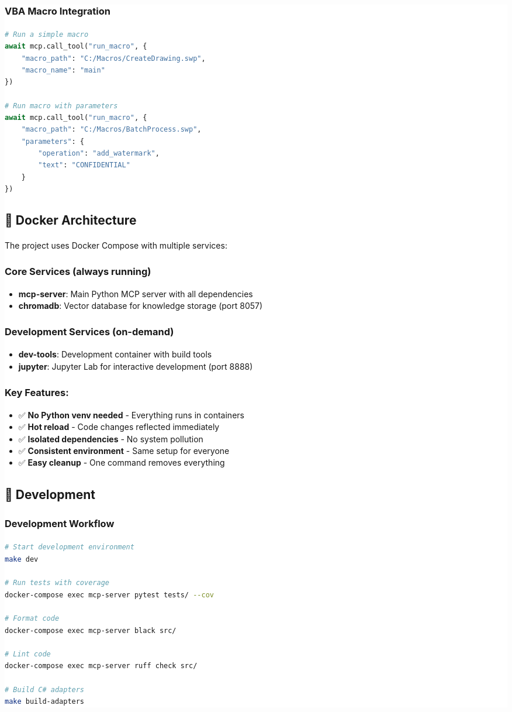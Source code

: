 ### VBA Macro Integration

```python
# Run a simple macro
await mcp.call_tool("run_macro", {
    "macro_path": "C:/Macros/CreateDrawing.swp",
    "macro_name": "main"
})

# Run macro with parameters
await mcp.call_tool("run_macro", {
    "macro_path": "C:/Macros/BatchProcess.swp",
    "parameters": {
        "operation": "add_watermark",
        "text": "CONFIDENTIAL"
    }
})
```

## 🐳 Docker Architecture

The project uses Docker Compose with multiple services:

### Core Services (always running)
- **mcp-server**: Main Python MCP server with all dependencies
- **chromadb**: Vector database for knowledge storage (port 8057)

### Development Services (on-demand)
- **dev-tools**: Development container with build tools
- **jupyter**: Jupyter Lab for interactive development (port 8888)

### Key Features:
- ✅ **No Python venv needed** - Everything runs in containers
- ✅ **Hot reload** - Code changes reflected immediately
- ✅ **Isolated dependencies** - No system pollution
- ✅ **Consistent environment** - Same setup for everyone
- ✅ **Easy cleanup** - One command removes everything

## 🧪 Development

### Development Workflow

```bash
# Start development environment
make dev

# Run tests with coverage
docker-compose exec mcp-server pytest tests/ --cov

# Format code
docker-compose exec mcp-server black src/

# Lint code
docker-compose exec mcp-server ruff check src/

# Build C# adapters
make build-adapters
```
